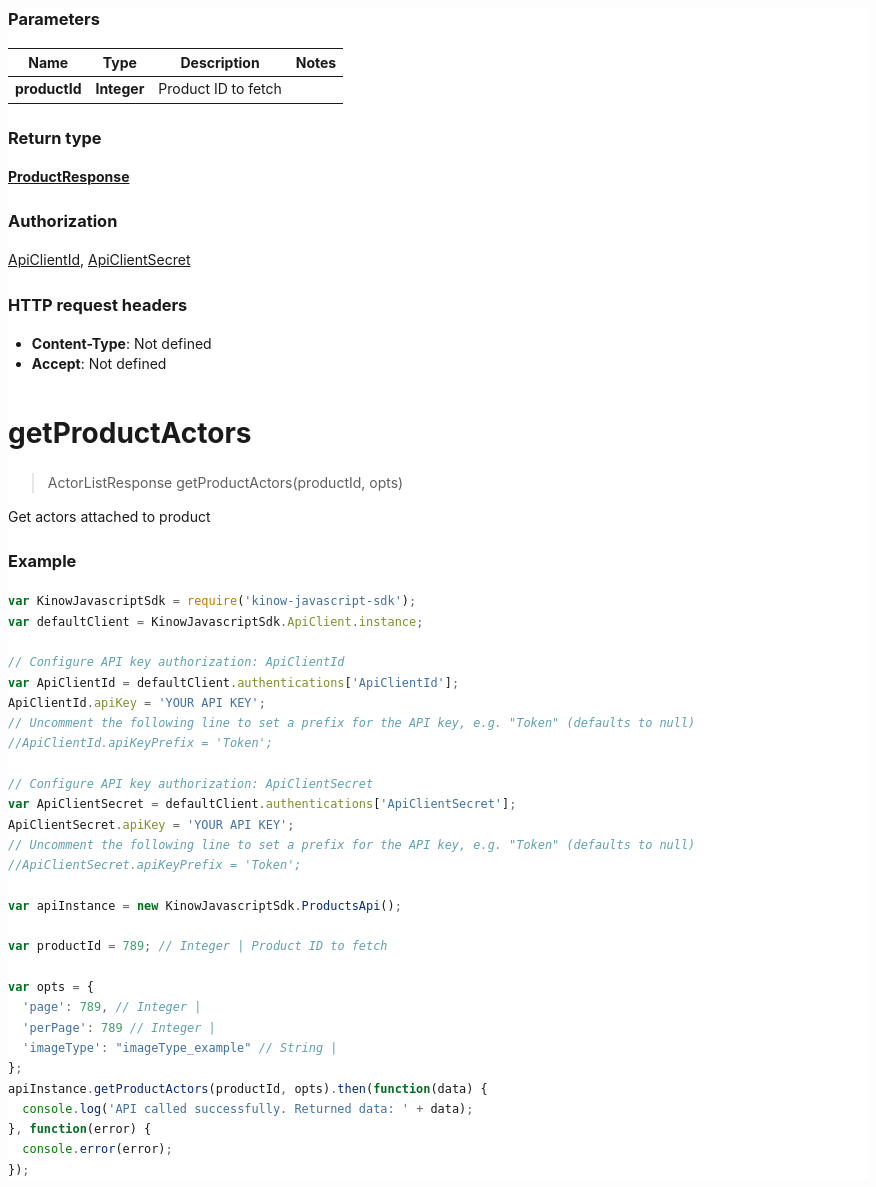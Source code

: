 ### Parameters

Name | Type | Description  | Notes
------------- | ------------- | ------------- | -------------
 **productId** | **Integer**| Product ID to fetch | 

### Return type

[**ProductResponse**](ProductResponse.md)

### Authorization

[ApiClientId](../README.md#ApiClientId), [ApiClientSecret](../README.md#ApiClientSecret)

### HTTP request headers

 - **Content-Type**: Not defined
 - **Accept**: Not defined

<a name="getProductActors"></a>
# **getProductActors**
> ActorListResponse getProductActors(productId, opts)



Get actors attached to product

### Example
```javascript
var KinowJavascriptSdk = require('kinow-javascript-sdk');
var defaultClient = KinowJavascriptSdk.ApiClient.instance;

// Configure API key authorization: ApiClientId
var ApiClientId = defaultClient.authentications['ApiClientId'];
ApiClientId.apiKey = 'YOUR API KEY';
// Uncomment the following line to set a prefix for the API key, e.g. "Token" (defaults to null)
//ApiClientId.apiKeyPrefix = 'Token';

// Configure API key authorization: ApiClientSecret
var ApiClientSecret = defaultClient.authentications['ApiClientSecret'];
ApiClientSecret.apiKey = 'YOUR API KEY';
// Uncomment the following line to set a prefix for the API key, e.g. "Token" (defaults to null)
//ApiClientSecret.apiKeyPrefix = 'Token';

var apiInstance = new KinowJavascriptSdk.ProductsApi();

var productId = 789; // Integer | Product ID to fetch

var opts = { 
  'page': 789, // Integer | 
  'perPage': 789 // Integer | 
  'imageType': "imageType_example" // String | 
};
apiInstance.getProductActors(productId, opts).then(function(data) {
  console.log('API called successfully. Returned data: ' + data);
}, function(error) {
  console.error(error);
});

```
